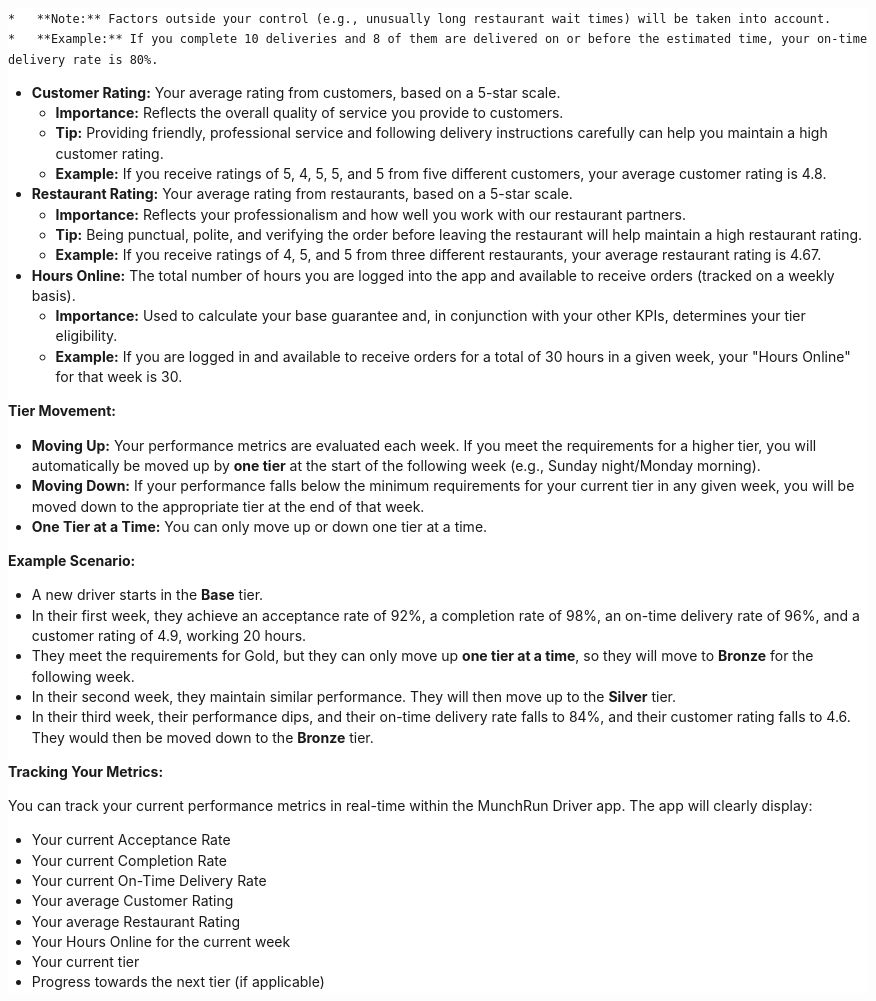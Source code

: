     *   **Note:** Factors outside your control (e.g., unusually long restaurant wait times) will be taken into account.
    *   **Example:** If you complete 10 deliveries and 8 of them are delivered on or before the estimated time, your on-time delivery rate is 80%.
*   **Customer Rating:** Your average rating from customers, based on a 5-star scale.
    *   **Importance:** Reflects the overall quality of service you provide to customers.
    *   **Tip:** Providing friendly, professional service and following delivery instructions carefully can help you maintain a high customer rating.
    *   **Example:** If you receive ratings of 5, 4, 5, 5, and 5 from five different customers, your average customer rating is 4.8.
*   **Restaurant Rating:** Your average rating from restaurants, based on a 5-star scale.
    *   **Importance:** Reflects your professionalism and how well you work with our restaurant partners.
    *   **Tip:** Being punctual, polite, and verifying the order before leaving the restaurant will help maintain a high restaurant rating.
    *   **Example:** If you receive ratings of 4, 5, and 5 from three different restaurants, your average restaurant rating is 4.67.
*   **Hours Online:** The total number of hours you are logged into the app and available to receive orders (tracked on a weekly basis).
    *   **Importance:** Used to calculate your base guarantee and, in conjunction with your other KPIs, determines your tier eligibility.
    *   **Example:** If you are logged in and available to receive orders for a total of 30 hours in a given week, your "Hours Online" for that week is 30.

**Tier Movement:**

*   **Moving Up:** Your performance metrics are evaluated each week. If you meet the requirements for a higher tier, you will automatically be moved up by **one tier** at the start of the following week (e.g., Sunday night/Monday morning).
*   **Moving Down:** If your performance falls below the minimum requirements for your current tier in any given week, you will be moved down to the appropriate tier at the end of that week.
*   **One Tier at a Time:** You can only move up or down one tier at a time.

**Example Scenario:**

*   A new driver starts in the **Base** tier.
*   In their first week, they achieve an acceptance rate of 92%, a completion rate of 98%, an on-time delivery rate of 96%, and a customer rating of 4.9, working 20 hours.
*   They meet the requirements for Gold, but they can only move up **one tier at a time**, so they will move to **Bronze** for the following week.
*   In their second week, they maintain similar performance. They will then move up to the **Silver** tier.
*   In their third week, their performance dips, and their on-time delivery rate falls to 84%, and their customer rating falls to 4.6. They would then be moved down to the **Bronze** tier.

**Tracking Your Metrics:**

You can track your current performance metrics in real-time within the MunchRun Driver app. The app will clearly display:

*   Your current Acceptance Rate
*   Your current Completion Rate
*   Your current On-Time Delivery Rate
*   Your average Customer Rating
*   Your average Restaurant Rating
*   Your Hours Online for the current week
*   Your current tier
*   Progress towards the next tier (if applicable)
